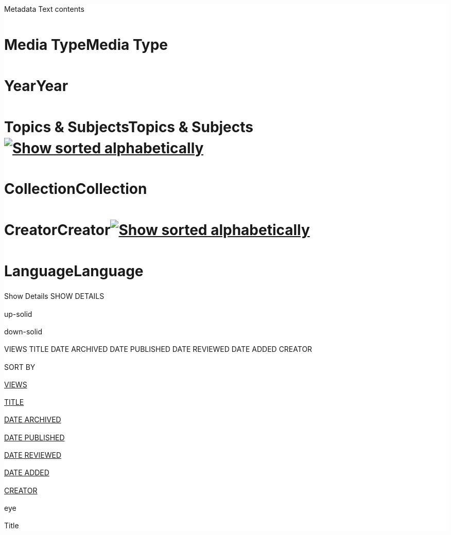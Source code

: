 Metadata Text contents

<span class="iconochive-search" aria-hidden="true"></span>

  

Media Type<span class="hidden-xs">Media Type</span>
===================================================

Year<span class="hidden-xs">Year</span>
=======================================

Topics & Subjects<span class="hidden-xs">Topics & Subjects</span><a href="/details/texts&amp;morf=-subject" class="js-more-facets-click"><img src="/images/filter-count.png" title="Show sorted alphabetically" alt="Show sorted alphabetically" class="filter-" /></a>
=======================================================================================================================================================================================================================================================================

Collection<span class="hidden-xs">Collection</span>
===================================================

Creator<span class="hidden-xs">Creator</span><a href="/details/texts&amp;morf=-creator" class="js-more-facets-click"><img src="/images/filter-count.png" title="Show sorted alphabetically" alt="Show sorted alphabetically" class="filter-" /></a>
===================================================================================================================================================================================================================================================

Language<span class="hidden-xs">Language</span>
===============================================

<a href="#" class="focus-on-child-only pull-right"></a>

<a href="#" class="focus-on-child-only pull-right"></a>

Show Details <span class="hidden-xs-span">SHOW </span>DETAILS

<a href="/details/texts?&amp;sort=week" class="stealth"></a>

<span class="sr-only">up-solid</span>

<span class="sr-only">down-solid</span>

VIEWS TITLE DATE ARCHIVED DATE PUBLISHED DATE REVIEWED DATE ADDED CREATOR

SORT BY

<span class="big-label blue-pop"> <a href="/details/texts" class="ikind stealth in">VIEWS</a></span>

<a href="/details/texts?sort=titleSorter" class="ikind stealth">TITLE</a>

<a href="/details/texts?sort=-publicdate" class="ikind stealth hidden">DATE ARCHIVED</a>

<a href="/details/texts?sort=-date" id="date_switcher" class="ikind stealth">DATE PUBLISHED</a>

<a href="/details/texts?sort=-reviewdate" class="ikind stealth hidden">DATE REVIEWED</a>

<a href="/details/texts?sort=-addeddate" class="ikind stealth hidden">DATE ADDED</a>

<a href="/details/texts?sort=creatorSorter" class="ikind stealth">CREATOR</a>

<span class="iconochive-eye" aria-hidden="true"></span><span class="sr-only">eye</span>

Title
